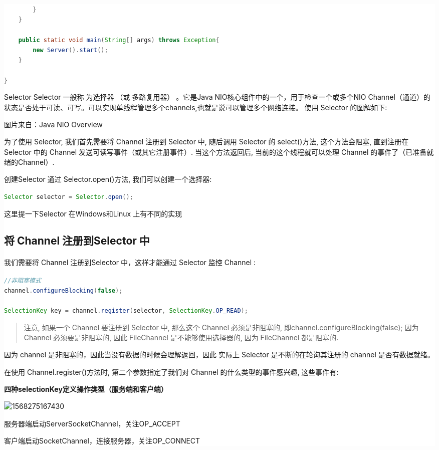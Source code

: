 ```java
        }
    }

    public static void main(String[] args) throws Exception{
        new Server().start();
    }

}

```

Selector
Selector 一般称 为选择器 （或 多路复用器） 。它是Java NIO核心组件中的一个，用于检查一个或多个NIO Channel（通道）的状态是否处于可读、可写。可以实现单线程管理多个channels,也就是说可以管理多个网络连接。
使用 Selector 的图解如下:



图片来自：Java NIO Overview

为了使用 Selector, 我们首先需要将 Channel 注册到 Selector 中, 随后调用 Selector 的 select()方法, 这个方法会阻塞, 直到注册在 Selector 中的 Channel 发送可读写事件（或其它注册事件）. 当这个方法返回后, 当前的这个线程就可以处理 Channel 的事件了（已准备就绪的Channel）.

创建Selector
通过 Selector.open()方法, 我们可以创建一个选择器:

```java
Selector selector = Selector.open();
```

这里提一下Selector 在Windows和Linux 上有不同的实现

## 将 Channel 注册到Selector 中

我们需要将 Channel 注册到Selector 中，这样才能通过 Selector 监控 Channel :

```java
//非阻塞模式
channel.configureBlocking(false);

SelectionKey key = channel.register(selector, SelectionKey.OP_READ);

```

> 注意, 如果一个 Channel 要注册到 Selector 中, 那么这个 Channel 必须是非阻塞的, 即channel.configureBlocking(false);
> 因为 Channel 必须要是非阻塞的, 因此 FileChannel 是不能够使用选择器的, 因为 FileChannel 都是阻塞的.

因为 channel 是非阻塞的，因此当没有数据的时候会理解返回，因此 实际上 Selector 是不断的在轮询其注册的 channel 是否有数据就绪。

在使用 Channel.register()方法时, 第二个参数指定了我们对 Channel 的什么类型的事件感兴趣, 这些事件有:

**四种selectionKey定义操作类型（服务端和客户端）**

![1568275167430](C:\Users\86137\AppData\Roaming\Typora\typora-user-images\1568275167430.png)

服务器端启动ServerSocketChannel，关注OP_ACCEPT

客户端启动SocketChannel，连接服务器，关注OP_CONNECT
